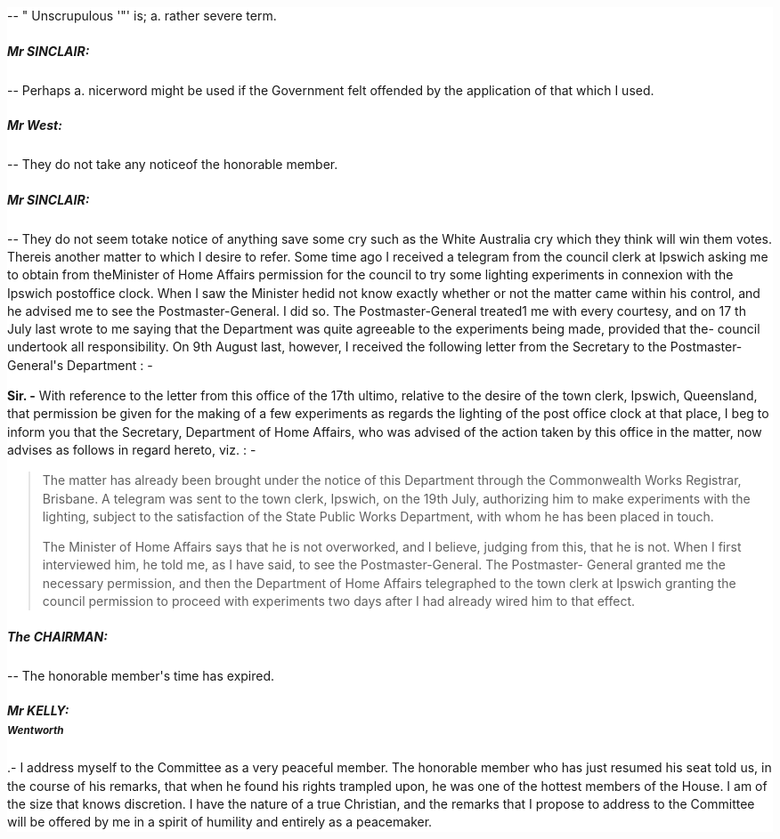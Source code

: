 --  " Unscrupulous '"' is; a. rather severe term. 

##### Mr SINCLAIR:

-- Perhaps a. nicerword might be used if the Government felt offended by the application of that which I used. 

##### Mr West:

--  They do not take any noticeof the honorable member. 

##### Mr SINCLAIR:

-- They do not seem totake notice of anything save some cry such as the White Australia cry which they think will win them votes. Thereis another matter to which I desire to refer. Some time ago I received a telegram from the council clerk at Ipswich asking me to obtain from theMinister of Home Affairs permission for the council to try some lighting experiments in connexion with the Ipswich postoffice clock. When I saw the Minister hedid not know exactly whether or not the matter came within his control, and he advised me to see the Postmaster-General. I did so. The Postmaster-General treated1 me with every courtesy, and on  17  th July last wrote to me saying that the Department was quite agreeable to the experiments being made, provided that the- council undertook all responsibility. On 9th August last, however, I received the following letter from the Secretary to the Postmaster-General's Department : - 

  >
 **Sir. -** With reference to the letter from this office of the 17th ultimo, relative to the desire of the town clerk, Ipswich, Queensland, that permission be given for the making of a few experiments as regards the lighting of the post office clock at that place, I beg to inform you that the Secretary, Department of Home Affairs, who was advised of the action taken by this office in the matter, now advises as follows in regard hereto, viz. :  - 
  >
  >The matter has already been brought under the notice of this Department through the Commonwealth Works Registrar, Brisbane.  A  telegram was sent to the town clerk, Ipswich, on the 19th July, authorizing him to make experiments with the lighting, subject to the satisfaction of the State Public Works Department, with whom he has been placed in touch. 
  >
  >The Minister of Home Affairs says that he is not overworked, and I believe, judging from this, that he is not. When I  first  interviewed  him,  he told me, as I have said, to see the Postmaster-General. The Postmaster- General granted me the necessary permission, and then the Department of Home Affairs telegraphed to the town clerk at Ipswich granting the council permission to proceed with experiments  two  days after I had already wired him to that effect. 

##### The CHAIRMAN:

-- The honorable member's time has expired. 

##### Mr KELLY:<br><small class="text-muted">Wentworth</small>

.- I address myself to the Committee as a very peaceful member. The honorable member who has just resumed his seat told us, in the course of his remarks, that when he found his rights trampled upon, he was one of the hottest members of the House. I am of the size that knows discretion. I have the nature of a true Christian, and the remarks that I propose to address to the Committee will be offered by me in a spirit of humility and entirely as a peacemaker. 
